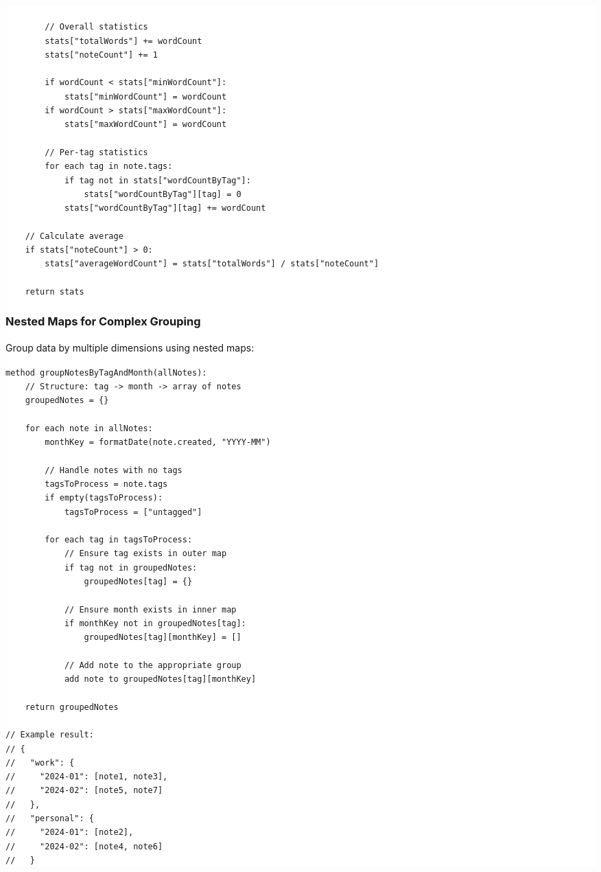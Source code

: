 ```pseudocode
        
        // Overall statistics
        stats["totalWords"] += wordCount
        stats["noteCount"] += 1
        
        if wordCount < stats["minWordCount"]:
            stats["minWordCount"] = wordCount
        if wordCount > stats["maxWordCount"]:
            stats["maxWordCount"] = wordCount
        
        // Per-tag statistics
        for each tag in note.tags:
            if tag not in stats["wordCountByTag"]:
                stats["wordCountByTag"][tag] = 0
            stats["wordCountByTag"][tag] += wordCount
    
    // Calculate average
    if stats["noteCount"] > 0:
        stats["averageWordCount"] = stats["totalWords"] / stats["noteCount"]
    
    return stats
```

### Nested Maps for Complex Grouping

Group data by multiple dimensions using nested maps:

```pseudocode
method groupNotesByTagAndMonth(allNotes):
    // Structure: tag -> month -> array of notes
    groupedNotes = {}
    
    for each note in allNotes:
        monthKey = formatDate(note.created, "YYYY-MM")
        
        // Handle notes with no tags
        tagsToProcess = note.tags
        if empty(tagsToProcess):
            tagsToProcess = ["untagged"]
        
        for each tag in tagsToProcess:
            // Ensure tag exists in outer map
            if tag not in groupedNotes:
                groupedNotes[tag] = {}
            
            // Ensure month exists in inner map
            if monthKey not in groupedNotes[tag]:
                groupedNotes[tag][monthKey] = []
            
            // Add note to the appropriate group
            add note to groupedNotes[tag][monthKey]
    
    return groupedNotes

// Example result:
// {
//   "work": {
//     "2024-01": [note1, note3],
//     "2024-02": [note5, note7]
//   },
//   "personal": {
//     "2024-01": [note2],
//     "2024-02": [note4, note6]
//   }
```